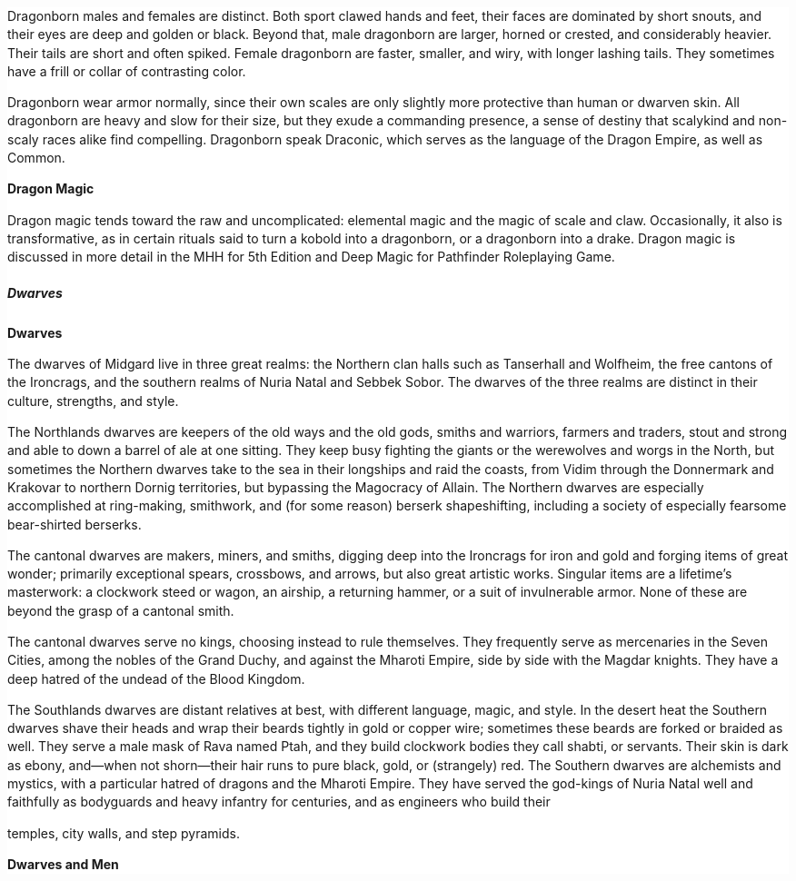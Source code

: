 Dragonborn males and females are distinct. Both sport clawed hands and feet, their faces are dominated by short snouts, and their eyes are deep and golden or black. Beyond that, male dragonborn are larger, horned or crested, and considerably heavier. Their tails are short and often spiked. Female dragonborn are faster, smaller, and wiry, with longer lashing tails. They sometimes have a frill or collar of contrasting color.

Dragonborn wear armor normally, since their own scales are only slightly more protective than human or dwarven skin. All dragonborn are heavy and slow for their size, but they exude a commanding presence, a sense of destiny that scalykind and non-scaly races alike find compelling. Dragonborn speak Draconic, which serves as the language of the Dragon Empire, as well as Common.

**Dragon Magic**

Dragon magic tends toward the raw and uncomplicated: elemental magic and the magic of scale and claw. Occasionally, it also is transformative, as in certain rituals said to turn a kobold into a dragonborn, or a dragonborn into a drake. Dragon magic is discussed in more detail in the MHH for 5th Edition and Deep Magic for Pathfinder Roleplaying Game.

##### Dwarves
**Dwarves**

The dwarves of Midgard live in three great realms: the Northern clan halls such as Tanserhall and Wolfheim, the free cantons of the Ironcrags, and the southern realms of Nuria Natal and Sebbek Sobor. The dwarves of the three realms are distinct in their culture, strengths, and style.

The Northlands dwarves are keepers of the old ways and the old gods, smiths and warriors, farmers and traders, stout and strong and able to down a barrel of ale at one sitting. They keep busy fighting the giants or the werewolves and worgs in the North, but sometimes the Northern dwarves take to the sea in their longships and raid the coasts, from Vidim through the Donnermark and Krakovar to northern Dornig territories, but bypassing the Magocracy of Allain. The Northern dwarves are especially accomplished at ring-making, smithwork, and (for some reason) berserk shapeshifting, including a society of especially fearsome bear-shirted berserks.

The cantonal dwarves are makers, miners, and smiths, digging deep into the Ironcrags for iron and gold and forging items of great wonder; primarily exceptional spears, crossbows, and arrows, but also great artistic works. Singular items are a lifetime’s masterwork: a clockwork steed or wagon, an airship, a returning hammer, or a suit of invulnerable armor. None of these are beyond the grasp of a cantonal smith.

The cantonal dwarves serve no kings, choosing instead to rule themselves. They frequently serve as mercenaries in the Seven Cities, among the nobles of the Grand Duchy, and against the Mharoti Empire, side by side with the Magdar knights. They have a deep hatred of the undead of the Blood Kingdom.

The Southlands dwarves are distant relatives at best, with different language, magic, and style. In the desert heat the Southern dwarves shave their heads and wrap their beards tightly in gold or copper wire; sometimes these beards are forked or braided as well. They serve a male mask of Rava named Ptah, and they build clockwork bodies they call shabti, or servants. Their skin is dark as ebony, and—when not shorn—their hair runs to pure black, gold, or (strangely) red. The Southern dwarves are alchemists and mystics, with a particular hatred of dragons and the Mharoti Empire. They have served the god-kings of Nuria Natal well and faithfully as bodyguards and heavy infantry for centuries, and as engineers who build their

temples, city walls, and step pyramids.

**Dwarves and Men**
